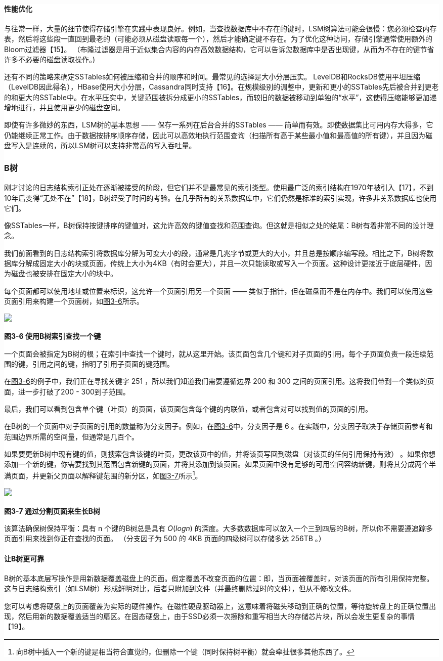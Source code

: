 #### 性能优化

与往常一样，大量的细节使得存储引擎在实践中表现良好。例如，当查找数据库中不存在的键时，LSM树算法可能会很慢：您必须检查内存表，然后将这些段一直回到最老的（可能必须从磁盘读取每一个），然后才能确定键不存在。为了优化这种访问，存储引擎通常使用额外的Bloom过滤器【15】。 （布隆过滤器是用于近似集合内容的内存高效数据结构，它可以告诉您数据库中是否出现键，从而为不存在的键节省许多不必要的磁盘读取操作。)

还有不同的策略来确定SSTables如何被压缩和合并的顺序和时间。最常见的选择是大小分层压实。 LevelDB和RocksDB使用平坦压缩（LevelDB因此得名），HBase使用大小分层，Cassandra同时支持【16】。在规模级别的调整中，更新和更小的SSTables先后被合并到更老的和更大的SSTable中。在水平压实中，关键范围被拆分成更小的SSTables，而较旧的数据被移动到单独的“水平”，这使得压缩能够更加递增地进行，并且使用更少的磁盘空间。

即使有许多微妙的东西，LSM树的基本思想 —— 保存一系列在后台合并的SSTables —— 简单而有效。即使数据集比可用内存大得多，它仍能继续正常工作。由于数据按排序顺序存储，因此可以高效地执行范围查询（扫描所有高于某些最小值和最高值的所有键），并且因为磁盘写入是连续的，所以LSM树可以支持非常高的写入吞吐量。



### B树

刚才讨论的日志结构索引正处在逐渐被接受的阶段，但它们并不是最常见的索引类型。使用最广泛的索引结构在1970年被引入【17】，不到10年后变得“无处不在”【18】，B树经受了时间的考验。在几乎所有的关系数据库中，它们仍然是标准的索引实现，许多非关系数据库也使用它们。

像SSTables一样，B树保持按键排序的键值对，这允许高效的键值查找和范围查询。但这就是相似之处的结尾：B树有着非常不同的设计理念。

我们前面看到的日志结构索引将数据库分解为可变大小的段，通常是几兆字节或更大的大小，并且总是按顺序编写段。相比之下，B树将数据库分解成固定大小的块或页面，传统上大小为4KB（有时会更大），并且一次只能读取或写入一个页面。这种设计更接近于底层硬件，因为磁盘也被安排在固定大小的块中。

每个页面都可以使用地址或位置来标识，这允许一个页面引用另一个页面 —— 类似于指针，但在磁盘而不是在内存中。我们可以使用这些页面引用来构建一个页面树，如[图3-6](img/fig3-6.png)所示。

![](img/fig3-6.png)

**图3-6 使用B树索引查找一个键**

一个页面会被指定为B树的根；在索引中查找一个键时，就从这里开始。该页面包含几个键和对子页面的引用。每个子页面负责一段连续范围的键，引用之间的键，指明了引用子页面的键范围。

在[图3-6](img/fig3-6.png)的例子中，我们正在寻找关键字 251 ，所以我们知道我们需要遵循边界 200 和 300 之间的页面引用。这将我们带到一个类似的页面，进一步打破了200 - 300到子范围。

最后，我们可以看到包含单个键（叶页）的页面，该页面包含每个键的内联值，或者包含对可以找到值的页面的引用。

在B树的一个页面中对子页面的引用的数量称为分支因子。例如，在[图3-6](img/fig3-6.png)中，分支因子是 6 。在实践中，分支因子取决于存储页面参考和范围边界所需的空间量，但通常是几百个。

如果要更新B树中现有键的值，则搜索包含该键的叶页，更改该页中的值，并将该页写回到磁盘（对该页的任何引用保持有效） 。如果你想添加一个新的键，你需要找到其范围包含新键的页面，并将其添加到该页面。如果页面中没有足够的可用空间容纳新键，则将其分成两个半满页面，并更新父页面以解释键范围的新分区，如[图3-7](img/fig3-7.png)所示[^ii]。

[^ii]: 向B树中插入一个新的键是相当符合直觉的，但删除一个键（同时保持树平衡）就会牵扯很多其他东西了。

![](img/fig3-7.png)

**图3-7 通过分割页面来生长B树**

该算法确保树保持平衡：具有 n 个键的B树总是具有 $O(log n)$ 的深度。大多数数据库可以放入一个三到四层的B树，所以你不需要遵追踪多页面引用来找到你正在查找的页面。 （分支因子为 500 的 4KB 页面的四级树可以存储多达 256TB 。）

#### 让B树更可靠

B树的基本底层写操作是用新数据覆盖磁盘上的页面。假定覆盖不改变页面的位置：即，当页面被覆盖时，对该页面的所有引用保持完整。这与日志结构索引（如LSM树）形成鲜明对比，后者只附加到文件（并最终删除过时的文件），但从不修改文件。

您可以考虑将硬盘上的页面覆盖为实际的硬件操作。在磁性硬盘驱动器上，这意味着将磁头移动到正确的位置，等待旋转盘上的正确位置出现，然后用新的数据覆盖适当的扇区。在固态硬盘上，由于SSD必须一次擦除和重写相当大的存储芯片块，所以会发生更复杂的事情【19】。


[^i]: 如果所有的键与值都是定长的，你可以使用段文件上的二分查找并完全避免使用内存索引。然而实践中键值通常都是变长的，因此如果没有索引，就很难知道记录的分界点（前一条记录结束，后一条记录开始的地方）